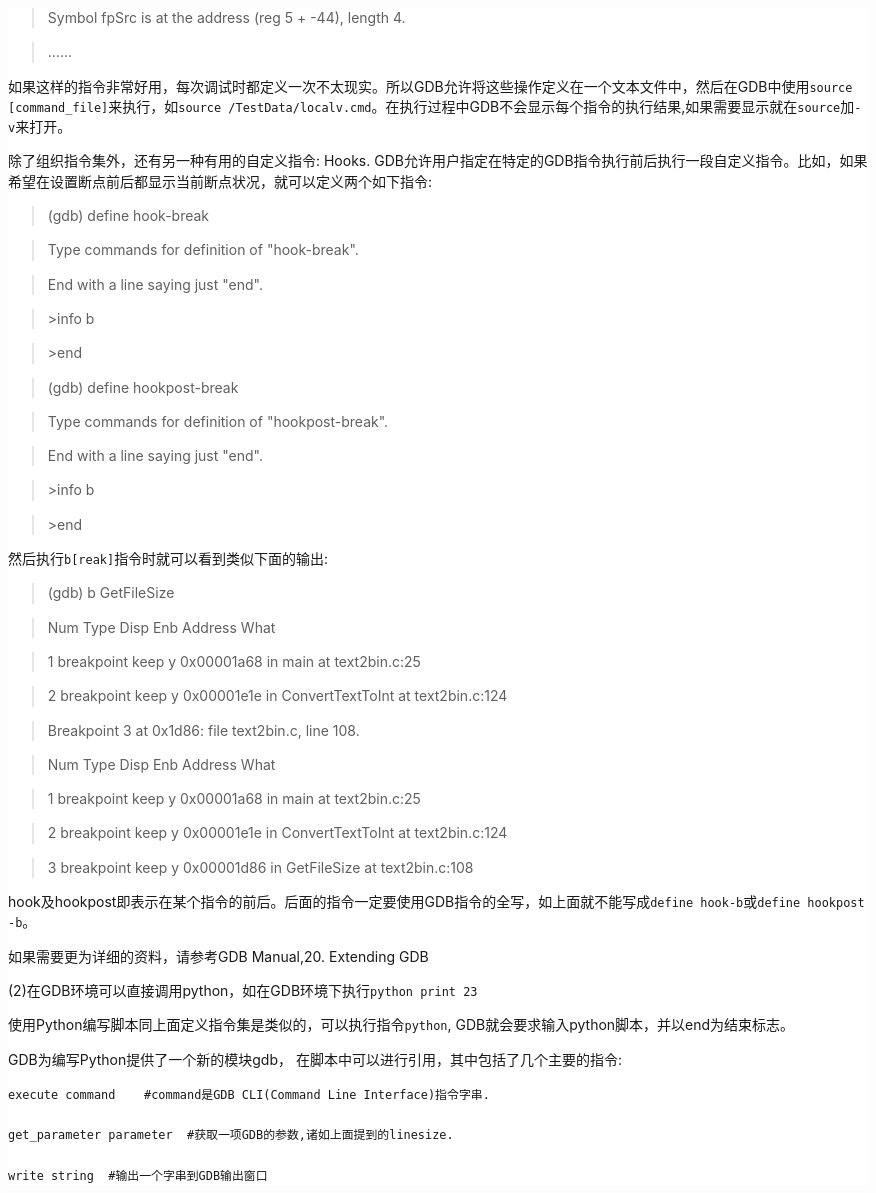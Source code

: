 > Symbol fpSrc is at the address (reg 5 + -44), length 4.
  
> ...... 

如果这样的指令非常好用，每次调试时都定义一次不太现实。所以GDB允许将这些操作定义在一个文本文件中，然后在GDB中使用`source [command_file]`来执行，如`source /TestData/localv.cmd`。在执行过程中GDB不会显示每个指令的执行结果,如果需要显示就在`source`加`-v`来打开。 

除了组织指令集外，还有另一种有用的自定义指令: Hooks. GDB允许用户指定在特定的GDB指令执行前后执行一段自定义指令。比如，如果希望在设置断点前后都显示当前断点状况，就可以定义两个如下指令:

> (gdb) define hook-break
  
> Type commands for definition of "hook-break". 
 
> End with a line saying just "end". 
 
> \>info b
  
> \>end
  
> (gdb) define hookpost-break
  
> Type commands for definition of "hookpost-break".
  
> End with a line saying just "end".
  
> \>info b 
 
> \>end 

然后执行`b[reak]`指令时就可以看到类似下面的输出:

> (gdb) b GetFileSize

> Num Type           Disp Enb Address    What

> 1   breakpoint     keep y   0x00001a68 in main at text2bin.c:25

> 2   breakpoint     keep y   0x00001e1e in ConvertTextToInt at text2bin.c:124

> Breakpoint 3 at 0x1d86: file text2bin.c, line 108.

> Num Type           Disp Enb Address    What

> 1   breakpoint     keep y   0x00001a68 in main at text2bin.c:25

> 2   breakpoint     keep y   0x00001e1e in ConvertTextToInt at text2bin.c:124

> 3   breakpoint     keep y   0x00001d86 in GetFileSize at text2bin.c:108 

hook及hookpost即表示在某个指令的前后。后面的指令一定要使用GDB指令的全写，如上面就不能写成`define hook-b`或`define hookpost-b`。 

如果需要更为详细的资料，请参考GDB Manual,20. Extending GDB 

(2)在GDB环境可以直接调用python，如在GDB环境下执行`python print 23`

使用Python编写脚本同上面定义指令集是类似的，可以执行指令`python`, GDB就会要求输入python脚本，并以end为结束标志。

GDB为编写Python提供了一个新的模块gdb， 在脚本中可以进行引用，其中包括了几个主要的指令:

    execute command    #command是GDB CLI(Command Line Interface)指令字串.

    get_parameter parameter  #获取一项GDB的参数,诸如上面提到的linesize.

    write string  #输出一个字串到GDB输出窗口


[1]: http://blog.csdn.net/horkychen/article/details/7676024